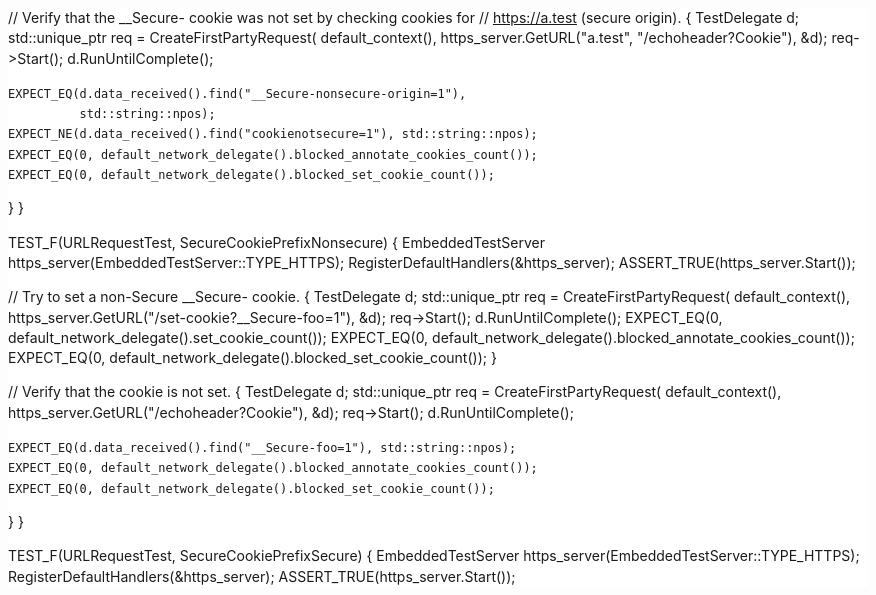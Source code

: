   // Verify that the __Secure- cookie was not set by checking cookies for
  // https://a.test (secure origin).
  {
    TestDelegate d;
    std::unique_ptr<URLRequest> req = CreateFirstPartyRequest(
        default_context(), https_server.GetURL("a.test", "/echoheader?Cookie"),
        &d);
    req->Start();
    d.RunUntilComplete();

    EXPECT_EQ(d.data_received().find("__Secure-nonsecure-origin=1"),
              std::string::npos);
    EXPECT_NE(d.data_received().find("cookienotsecure=1"), std::string::npos);
    EXPECT_EQ(0, default_network_delegate().blocked_annotate_cookies_count());
    EXPECT_EQ(0, default_network_delegate().blocked_set_cookie_count());
  }
}

TEST_F(URLRequestTest, SecureCookiePrefixNonsecure) {
  EmbeddedTestServer https_server(EmbeddedTestServer::TYPE_HTTPS);
  RegisterDefaultHandlers(&https_server);
  ASSERT_TRUE(https_server.Start());

  // Try to set a non-Secure __Secure- cookie.
  {
    TestDelegate d;
    std::unique_ptr<URLRequest> req = CreateFirstPartyRequest(
        default_context(), https_server.GetURL("/set-cookie?__Secure-foo=1"),
        &d);
    req->Start();
    d.RunUntilComplete();
    EXPECT_EQ(0, default_network_delegate().set_cookie_count());
    EXPECT_EQ(0, default_network_delegate().blocked_annotate_cookies_count());
    EXPECT_EQ(0, default_network_delegate().blocked_set_cookie_count());
  }

  // Verify that the cookie is not set.
  {
    TestDelegate d;
    std::unique_ptr<URLRequest> req = CreateFirstPartyRequest(
        default_context(), https_server.GetURL("/echoheader?Cookie"), &d);
    req->Start();
    d.RunUntilComplete();

    EXPECT_EQ(d.data_received().find("__Secure-foo=1"), std::string::npos);
    EXPECT_EQ(0, default_network_delegate().blocked_annotate_cookies_count());
    EXPECT_EQ(0, default_network_delegate().blocked_set_cookie_count());
  }
}

TEST_F(URLRequestTest, SecureCookiePrefixSecure) {
  EmbeddedTestServer https_server(EmbeddedTestServer::TYPE_HTTPS);
  RegisterDefaultHandlers(&https_server);
  ASSERT_TRUE(https_server.Start());
